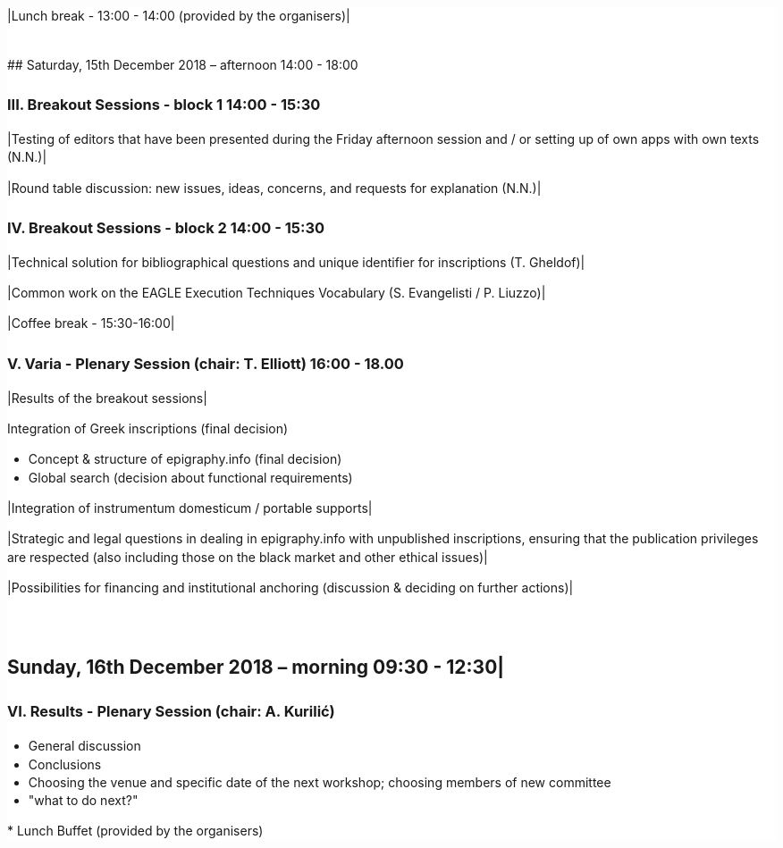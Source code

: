 |Lunch break - 13:00 - 14:00 (provided by the organisers)|

<br>
## Saturday, 15th December 2018 – afternoon 14:00 - 18:00

### III. Breakout Sessions - block 1 14:00 - 15:30

|Testing of editors that have been presented during the Friday afternoon session and / or setting up of own apps with own texts (N.N.)|

|Round table discussion: new issues, ideas, concerns, and requests for explanation (N.N.)|

### IV. Breakout Sessions - block 2 14:00 - 15:30

|Technical solution for bibliographical questions and unique identifier for inscriptions (T. Gheldof)|

|Common work on the EAGLE Execution Techniques Vocabulary (S. Evangelisti / P. Liuzzo)|

|Coffee break - 15:30-16:00|


### V. Varia - Plenary Session (chair: T. Elliott) 16:00 - 18.00

|Results of the breakout sessions|

Integration of Greek inscriptions (final decision)
- Concept & structure of epigraphy.info (final decision)
- Global search (decision about functional requirements)

|Integration of instrumentum domesticum / portable supports|

|Strategic and legal questions in dealing in epigraphy.info with unpublished inscriptions, ensuring that the publication privileges are respected (also including those on the black market and other ethical issues)|

|Possibilities for financing and institutional anchoring (discussion & deciding on further actions)|

<br>

## Sunday, 16th December 2018 – morning 09:30 - 12:30|

### VI. Results - Plenary Session (chair: A. Kurilić)

- General discussion
- Conclusions
- Choosing the venue and specific date of the next workshop; choosing members of new committee
- "what to do next?"


\* Lunch Buffet (provided by the organisers)

